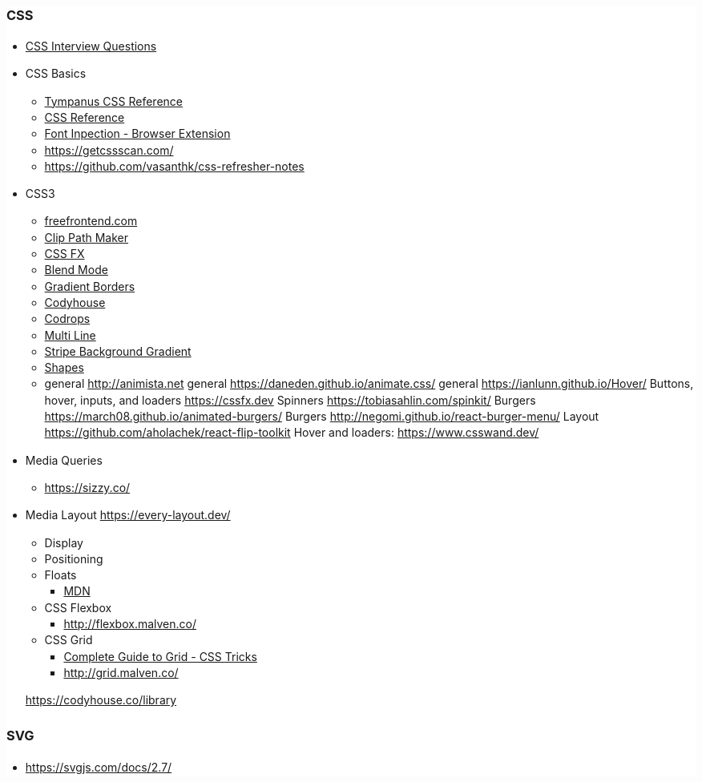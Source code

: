 ### CSS

- [CSS Interview Questions](https://github.com/yangshun/front-end-interview-handbook/blob/master/questions/css-questions.md)

- CSS Basics
  - [Tympanus CSS Reference](https://tympanus.net/codrops/css_reference/)
  - [CSS Reference](https://cssreference.io/)
  - [Font Inpection - Browser Extension](https://fontanello.oktavilla.se/)
  - https://getcssscan.com/
  - https://github.com/vasanthk/css-refresher-notes
- CSS3

  - [freefrontend.com](https://freefrontend.com/)
  - [Clip Path Maker](https://bennettfeely.com/clippy/)
  - [CSS FX ](https://cssfx.dev/)
  - [Blend Mode](https://blendy.ml/)
  - [Gradient Borders](https://css-tricks.com/gradient-borders-in-css/)
  - [Codyhouse](codyhouse.co/)
  - [Codrops](https://tympanus.net/codrops/)
  - [Multi Line](https://codepen.io/tfoh/full/VQqRdB/)
  - [Stripe Background Gradient](https://codepen.io/tfoh/full/YxYxbj/)
  - [Shapes](https://tympanus.net/codrops/2018/11/29/an-introduction-to-css-shapes/)
  - general http://animista.net
    general https://daneden.github.io/animate.css/
    general https://ianlunn.github.io/Hover/
    Buttons, hover, inputs, and loaders https://cssfx.dev
    Spinners https://tobiasahlin.com/spinkit/
    Burgers https://march08.github.io/animated-burgers/
    Burgers http://negomi.github.io/react-burger-menu/
    Layout https://github.com/aholachek/react-flip-toolkit
    Hover and loaders: https://www.csswand.dev/

- Media Queries
  - https://sizzy.co/
- Media Layout
  https://every-layout.dev/
  - Display
  - Positioning
  - Floats
    - [MDN](https://developer.mozilla.org/en-US/docs/Web/CSS/float)
  - CSS Flexbox
    - http://flexbox.malven.co/
  - CSS Grid
    - [Complete Guide to Grid - CSS Tricks](https://css-tricks.com/snippets/css/complete-guide-grid/)
    - http://grid.malven.co/

  https://codyhouse.co/library

### SVG

- https://svgjs.com/docs/2.7/
